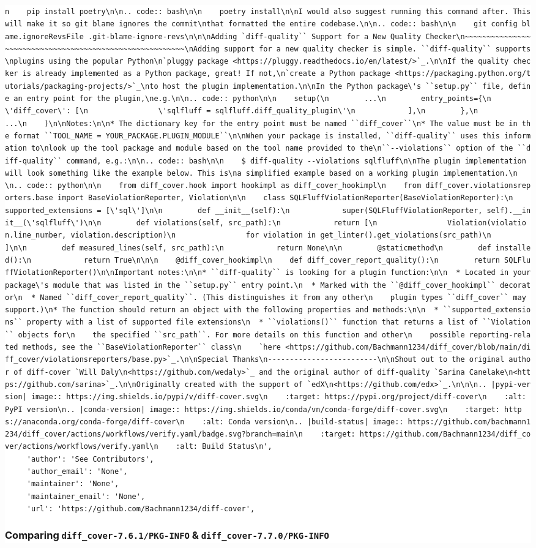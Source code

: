 ```diff
n    pip install poetry\n\n.. code:: bash\n\n    poetry install\n\nI would also suggest running this command after. This will make it so git blame ignores the commit\nthat formatted the entire codebase.\n\n.. code:: bash\n\n    git config blame.ignoreRevsFile .git-blame-ignore-revs\n\n\nAdding `diff-quality`` Support for a New Quality Checker\n~~~~~~~~~~~~~~~~~~~~~~~~~~~~~~~~~~~~~~~~~~~~~~~~~~~~~~~~\nAdding support for a new quality checker is simple. ``diff-quality`` supports\nplugins using the popular Python\n`pluggy package <https://pluggy.readthedocs.io/en/latest/>`_.\n\nIf the quality checker is already implemented as a Python package, great! If not,\n`create a Python package <https://packaging.python.org/tutorials/packaging-projects/>`_\nto host the plugin implementation.\n\nIn the Python package\'s ``setup.py`` file, define an entry point for the plugin,\ne.g.\n\n.. code:: python\n\n    setup(\n        ...\n        entry_points={\n            \'diff_cover\': [\n                \'sqlfluff = sqlfluff.diff_quality_plugin\'\n            ],\n        },\n        ...\n    )\n\nNotes:\n\n* The dictionary key for the entry point must be named ``diff_cover``\n* The value must be in the format ``TOOL_NAME = YOUR_PACKAGE.PLUGIN_MODULE``\n\nWhen your package is installed, ``diff-quality`` uses this information to\nlook up the tool package and module based on the tool name provided to the\n``--violations`` option of the ``diff-quality`` command, e.g.:\n\n.. code:: bash\n\n    $ diff-quality --violations sqlfluff\n\nThe plugin implementation will look something like the example below. This is\na simplified example based on a working plugin implementation.\n\n.. code:: python\n\n    from diff_cover.hook import hookimpl as diff_cover_hookimpl\n    from diff_cover.violationsreporters.base import BaseViolationReporter, Violation\n\n    class SQLFluffViolationReporter(BaseViolationReporter):\n        supported_extensions = [\'sql\']\n\n        def __init__(self):\n            super(SQLFluffViolationReporter, self).__init__(\'sqlfluff\')\n\n        def violations(self, src_path):\n            return [\n                Violation(violation.line_number, violation.description)\n                for violation in get_linter().get_violations(src_path)\n            ]\n\n        def measured_lines(self, src_path):\n            return None\n\n        @staticmethod\n        def installed():\n            return True\n\n\n    @diff_cover_hookimpl\n    def diff_cover_report_quality():\n        return SQLFluffViolationReporter()\n\nImportant notes:\n\n* ``diff-quality`` is looking for a plugin function:\n\n  * Located in your package\'s module that was listed in the ``setup.py`` entry point.\n  * Marked with the ``@diff_cover_hookimpl`` decorator\n  * Named ``diff_cover_report_quality``. (This distinguishes it from any other\n    plugin types ``diff_cover`` may support.)\n* The function should return an object with the following properties and methods:\n\n  * ``supported_extensions`` property with a list of supported file extensions\n  * ``violations()`` function that returns a list of ``Violation`` objects for\n    the specified ``src_path``. For more details on this function and other\n    possible reporting-related methods, see the ``BaseViolationReporter`` class\n    `here <https://github.com/Bachmann1234/diff_cover/blob/main/diff_cover/violationsreporters/base.py>`_.\n\nSpecial Thanks\n-------------------------\n\nShout out to the original author of diff-cover `Will Daly\n<https://github.com/wedaly>`_ and the original author of diff-quality `Sarina Canelake\n<https://github.com/sarina>`_.\n\nOriginally created with the support of `edX\n<https://github.com/edx>`_.\n\n\n.. |pypi-version| image:: https://img.shields.io/pypi/v/diff-cover.svg\n    :target: https://pypi.org/project/diff-cover\n    :alt: PyPI version\n.. |conda-version| image:: https://img.shields.io/conda/vn/conda-forge/diff-cover.svg\n    :target: https://anaconda.org/conda-forge/diff-cover\n    :alt: Conda version\n.. |build-status| image:: https://github.com/bachmann1234/diff_cover/actions/workflows/verify.yaml/badge.svg?branch=main\n    :target: https://github.com/Bachmann1234/diff_cover/actions/workflows/verify.yaml\n    :alt: Build Status\n',
     'author': 'See Contributors',
     'author_email': 'None',
     'maintainer': 'None',
     'maintainer_email': 'None',
     'url': 'https://github.com/Bachmann1234/diff-cover',
```

### Comparing `diff_cover-7.6.1/PKG-INFO` & `diff_cover-7.7.0/PKG-INFO`
